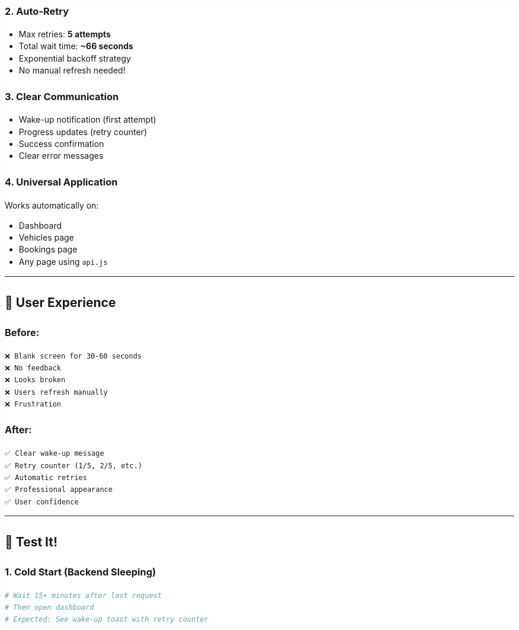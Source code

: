 ### **2. Auto-Retry**
- Max retries: **5 attempts**
- Total wait time: **~66 seconds**
- Exponential backoff strategy
- No manual refresh needed!

### **3. Clear Communication**
- Wake-up notification (first attempt)
- Progress updates (retry counter)
- Success confirmation
- Clear error messages

### **4. Universal Application**
Works automatically on:
- Dashboard
- Vehicles page
- Bookings page
- Any page using `api.js`

---

## 🎨 User Experience

### **Before:**
```
❌ Blank screen for 30-60 seconds
❌ No feedback
❌ Looks broken
❌ Users refresh manually
❌ Frustration
```

### **After:**
```
✅ Clear wake-up message
✅ Retry counter (1/5, 2/5, etc.)
✅ Automatic retries
✅ Professional appearance
✅ User confidence
```

---

## 🧪 Test It!

### **1. Cold Start (Backend Sleeping)**
```bash
# Wait 15+ minutes after last request
# Then open dashboard
# Expected: See wake-up toast with retry counter
```
